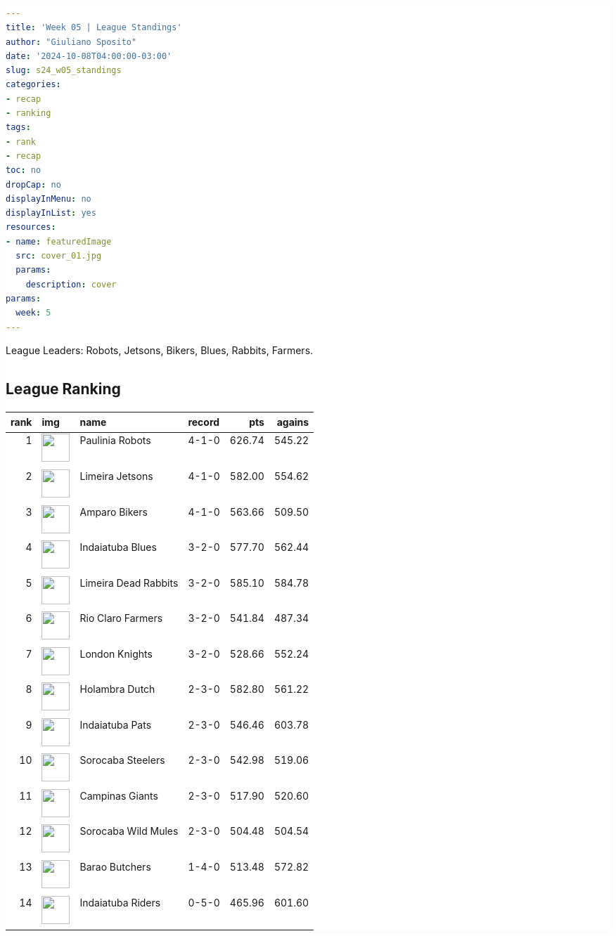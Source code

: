 ```yaml
---
title: 'Week 05 | League Standings'
author: "Giuliano Sposito"
date: '2024-10-08T04:00:00-03:00'
slug: s24_w05_standings
categories:
- recap
- ranking
tags:
- rank
- recap
toc: no
dropCap: no
displayInMenu: no
displayInList: yes
resources:
- name: featuredImage
  src: cover_01.jpg
  params:
    description: cover
params:
  week: 5
---
```








League Leaders: Robots, Jetsons, Bikers, Blues, Rabbits, Farmers.



## League Ranking


| rank|img                                                                                                                             |name                 |record |    pts| agains|
|----:|:-------------------------------------------------------------------------------------------------------------------------------|:--------------------|:------|------:|------:|
|    1|<img src='https://fantasy.nfl.com/image/19b9a9b83996bd9277edd5144b2728cb.jpg?&x=50&y=50' style='width:40px;height:40px' alt=''> |Paulinia Robots      |4-1-0  | 626.74| 545.22|
|    2|<img src='https://fantasy.nfl.com/image/63c6bf8d517688bcc7b67201071c1528.jpg?&x=50&y=50' style='width:40px;height:40px' alt=''> |Limeira Jetsons      |4-1-0  | 582.00| 554.62|
|    3|<img src='https://static.www.nfl.com/league/apps/fantasy/logos/avatar/240x240/SF_1.png' style='width:40px;height:40px' alt=''>  |Amparo Bikers        |4-1-0  | 563.66| 509.50|
|    4|<img src='https://fantasy.nfl.com/image/21bf417b9782b0f07738ae6ac9b50694.jpg?&x=50&y=50' style='width:40px;height:40px' alt=''> |Indaiatuba Blues     |3-2-0  | 577.70| 562.44|
|    5|<img src='https://fantasy.nfl.com/image/e9581c5cb898a312356db64bde1176f1.jpg?&x=50&y=50' style='width:40px;height:40px' alt=''> |Limeira Dead Rabbits |3-2-0  | 585.10| 584.78|
|    6|<img src='https://static.www.nfl.com/league/apps/fantasy/logos/avatar/240x240/NYG_2.png' style='width:40px;height:40px' alt=''> |Rio Claro Farmers    |3-2-0  | 541.84| 487.34|
|    7|<img src='https://fantasy.nfl.com/image/af85339e43bfaf1a645b080b06337621.jpg?&x=50&y=50' style='width:40px;height:40px' alt=''> |London Knights       |3-2-0  | 528.66| 552.24|
|    8|<img src='https://fantasy.nfl.com/image/bc545cb1581a2cd2f1c3b9be892d7f38.jpg?&x=50&y=50' style='width:40px;height:40px' alt=''> |Holambra Dutch       |2-3-0  | 582.80| 561.22|
|    9|<img src='https://fantasy.nfl.com/image/81e9ca9e01ac58835b2c263bb1e39f3f.jpg?&x=50&y=50' style='width:40px;height:40px' alt=''> |Indaiatuba Pats      |2-3-0  | 546.46| 603.78|
|   10|<img src='https://static.www.nfl.com/league/apps/fantasy/logos/avatar/240x240/PIT_4.png' style='width:40px;height:40px' alt=''> |Sorocaba Steelers    |2-3-0  | 542.98| 519.06|
|   11|<img src='https://static.www.nfl.com/league/apps/fantasy/logos/avatar/240x240/NYG_5.png' style='width:40px;height:40px' alt=''> |Campinas Giants      |2-3-0  | 517.90| 520.60|
|   12|<img src='https://static.www.nfl.com/league/apps/fantasy/logos/avatar/240x240/PHI_4.png' style='width:40px;height:40px' alt=''> |Sorocaba Wild Mules  |2-3-0  | 504.48| 504.54|
|   13|<img src='https://static.www.nfl.com/league/apps/fantasy/logos/avatar/240x240/GB_1.png' style='width:40px;height:40px' alt=''>  |Barao Butchers       |1-4-0  | 513.48| 572.82|
|   14|<img src='https://fantasy.nfl.com/image/f59d87887585694b1b0bb52b47e5360b.jpg?&x=50&y=50' style='width:40px;height:40px' alt=''> |Indaiatuba Riders    |0-5-0  | 465.96| 601.60|
